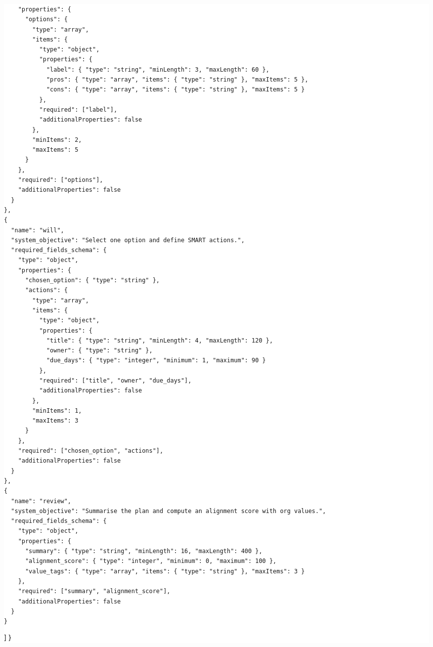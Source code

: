         "properties": {
          "options": {
            "type": "array",
            "items": {
              "type": "object",
              "properties": {
                "label": { "type": "string", "minLength": 3, "maxLength": 60 },
                "pros": { "type": "array", "items": { "type": "string" }, "maxItems": 5 },
                "cons": { "type": "array", "items": { "type": "string" }, "maxItems": 5 }
              },
              "required": ["label"],
              "additionalProperties": false
            },
            "minItems": 2,
            "maxItems": 5
          }
        },
        "required": ["options"],
        "additionalProperties": false
      }
    },
    {
      "name": "will",
      "system_objective": "Select one option and define SMART actions.",
      "required_fields_schema": {
        "type": "object",
        "properties": {
          "chosen_option": { "type": "string" },
          "actions": {
            "type": "array",
            "items": {
              "type": "object",
              "properties": {
                "title": { "type": "string", "minLength": 4, "maxLength": 120 },
                "owner": { "type": "string" },
                "due_days": { "type": "integer", "minimum": 1, "maximum": 90 }
              },
              "required": ["title", "owner", "due_days"],
              "additionalProperties": false
            },
            "minItems": 1,
            "maxItems": 3
          }
        },
        "required": ["chosen_option", "actions"],
        "additionalProperties": false
      }
    },
    {
      "name": "review",
      "system_objective": "Summarise the plan and compute an alignment score with org values.",
      "required_fields_schema": {
        "type": "object",
        "properties": {
          "summary": { "type": "string", "minLength": 16, "maxLength": 400 },
          "alignment_score": { "type": "integer", "minimum": 0, "maximum": 100 },
          "value_tags": { "type": "array", "items": { "type": "string" }, "maxItems": 3 }
        },
        "required": ["summary", "alignment_score"],
        "additionalProperties": false
      }
    }
  ]
}
